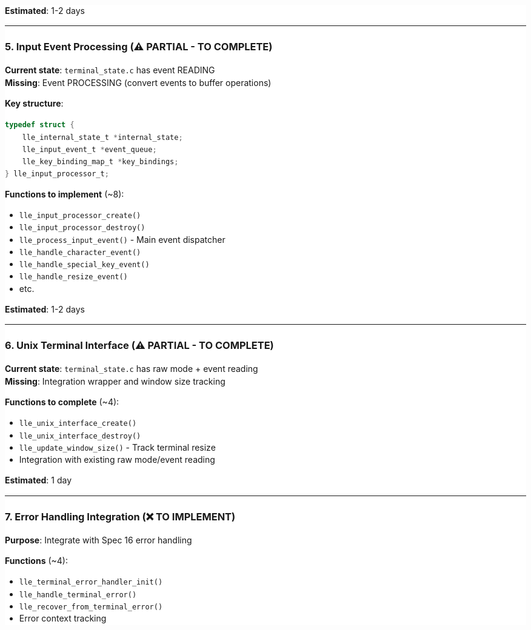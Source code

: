 **Estimated**: 1-2 days

---

### 5. Input Event Processing (⚠️ PARTIAL - TO COMPLETE)

**Current state**: `terminal_state.c` has event READING  
**Missing**: Event PROCESSING (convert events to buffer operations)

**Key structure**:
```c
typedef struct {
    lle_internal_state_t *internal_state;
    lle_input_event_t *event_queue;
    lle_key_binding_map_t *key_bindings;
} lle_input_processor_t;
```

**Functions to implement** (~8):
- `lle_input_processor_create()`
- `lle_input_processor_destroy()`
- `lle_process_input_event()` - Main event dispatcher
- `lle_handle_character_event()`
- `lle_handle_special_key_event()`
- `lle_handle_resize_event()`
- etc.

**Estimated**: 1-2 days

---

### 6. Unix Terminal Interface (⚠️ PARTIAL - TO COMPLETE)

**Current state**: `terminal_state.c` has raw mode + event reading  
**Missing**: Integration wrapper and window size tracking

**Functions to complete** (~4):
- `lle_unix_interface_create()`
- `lle_unix_interface_destroy()`
- `lle_update_window_size()` - Track terminal resize
- Integration with existing raw mode/event reading

**Estimated**: 1 day

---

### 7. Error Handling Integration (❌ TO IMPLEMENT)

**Purpose**: Integrate with Spec 16 error handling

**Functions** (~4):
- `lle_terminal_error_handler_init()`
- `lle_handle_terminal_error()`
- `lle_recover_from_terminal_error()`
- Error context tracking
